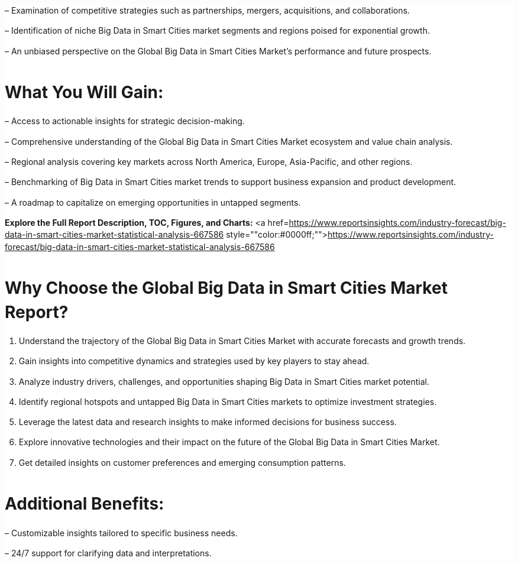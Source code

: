 – Examination of competitive strategies such as partnerships, mergers, acquisitions, and collaborations.

– Identification of niche Big Data in Smart Cities market segments and regions poised for exponential growth.

– An unbiased perspective on the Global Big Data in Smart Cities Market’s performance and future prospects.

# <strong>What You Will Gain:</strong>

– Access to actionable insights for strategic decision-making.

– Comprehensive understanding of the Global Big Data in Smart Cities Market ecosystem and value chain analysis.

– Regional analysis covering key markets across North America, Europe, Asia-Pacific, and other regions.

– Benchmarking of Big Data in Smart Cities market trends to support business expansion and product development.

– A roadmap to capitalize on emerging opportunities in untapped segments.

<strong>Explore the Full Report Description, TOC, Figures, and Charts:</strong>
<a href=https://www.reportsinsights.com/industry-forecast/big-data-in-smart-cities-market-statistical-analysis-667586 style=""color:#0000ff;"">https://www.reportsinsights.com/industry-forecast/big-data-in-smart-cities-market-statistical-analysis-667586</a>

# <strong>Why Choose the Global Big Data in Smart Cities Market Report?</strong>

1. Understand the trajectory of the Global Big Data in Smart Cities Market with accurate forecasts and growth trends.

2. Gain insights into competitive dynamics and strategies used by key players to stay ahead.

3. Analyze industry drivers, challenges, and opportunities shaping Big Data in Smart Cities market potential.

4. Identify regional hotspots and untapped Big Data in Smart Cities markets to optimize investment strategies.

5. Leverage the latest data and research insights to make informed decisions for business success.

6. Explore innovative technologies and their impact on the future of the Global Big Data in Smart Cities Market.

7. Get detailed insights on customer preferences and emerging consumption patterns.

# <strong>Additional Benefits:</strong>

– Customizable insights tailored to specific business needs.

– 24/7 support for clarifying data and interpretations.
